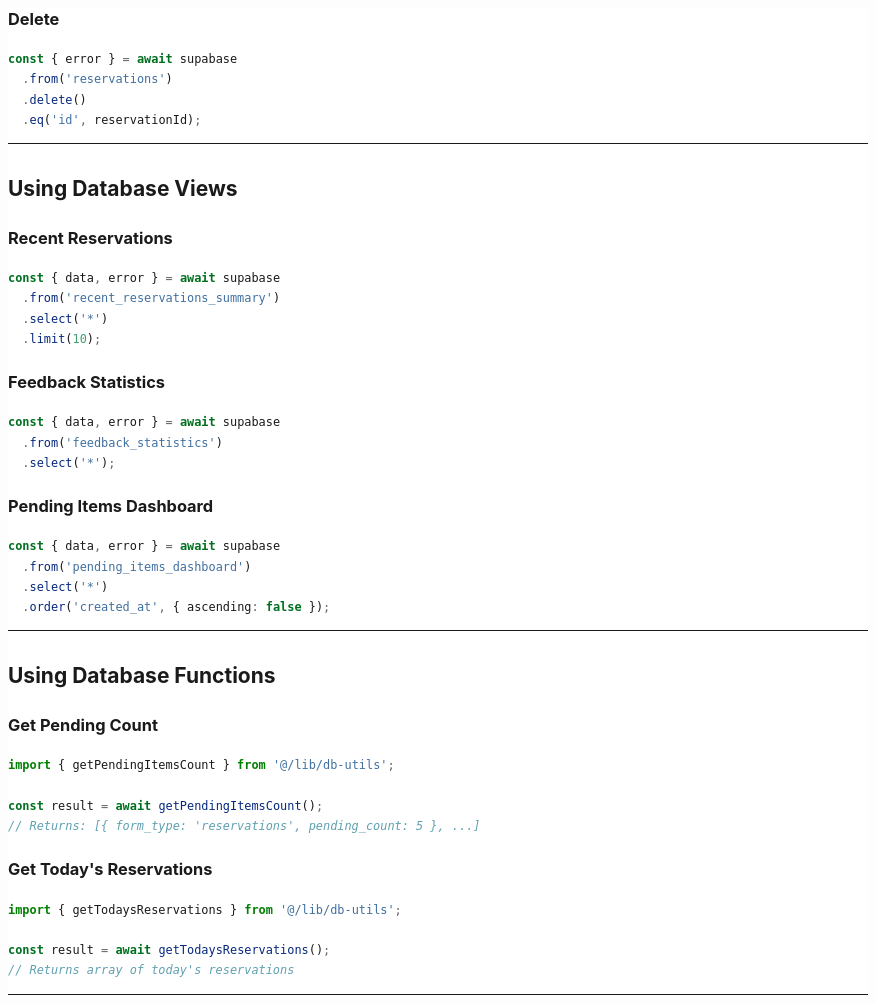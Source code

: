 ### Delete
```typescript
const { error } = await supabase
  .from('reservations')
  .delete()
  .eq('id', reservationId);
```

---

## Using Database Views

### Recent Reservations
```typescript
const { data, error } = await supabase
  .from('recent_reservations_summary')
  .select('*')
  .limit(10);
```

### Feedback Statistics
```typescript
const { data, error } = await supabase
  .from('feedback_statistics')
  .select('*');
```

### Pending Items Dashboard
```typescript
const { data, error } = await supabase
  .from('pending_items_dashboard')
  .select('*')
  .order('created_at', { ascending: false });
```

---

## Using Database Functions

### Get Pending Count
```typescript
import { getPendingItemsCount } from '@/lib/db-utils';

const result = await getPendingItemsCount();
// Returns: [{ form_type: 'reservations', pending_count: 5 }, ...]
```

### Get Today's Reservations
```typescript
import { getTodaysReservations } from '@/lib/db-utils';

const result = await getTodaysReservations();
// Returns array of today's reservations
```

---
